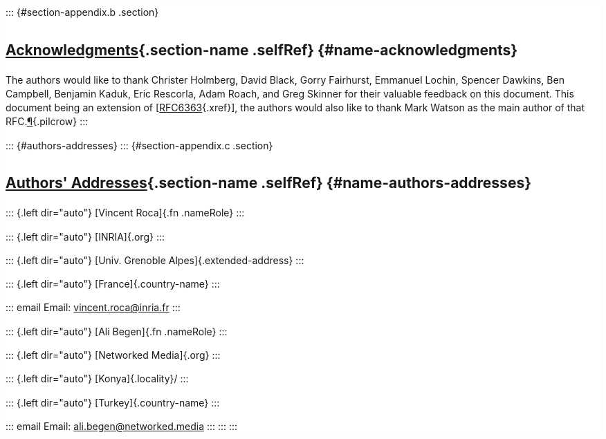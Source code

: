 ::: {#section-appendix.b .section}
## [Acknowledgments](#name-acknowledgments){.section-name .selfRef} {#name-acknowledgments}

The authors would like to thank Christer Holmberg, David Black, Gorry
Fairhurst, Emmanuel Lochin, Spencer Dawkins, Ben Campbell, Benjamin
Kaduk, Eric Rescorla, Adam Roach, and Greg Skinner for their valuable
feedback on this document. This document being an extension of
\[[RFC6363](#RFC6363){.xref}\], the authors would also like to thank
Mark Watson as the main author of that
RFC.[¶](#section-appendix.b-1){.pilcrow}
:::

::: {#authors-addresses}
::: {#section-appendix.c .section}
## [Authors\' Addresses](#name-authors-addresses){.section-name .selfRef} {#name-authors-addresses}

::: {.left dir="auto"}
[Vincent Roca]{.fn .nameRole}
:::

::: {.left dir="auto"}
[INRIA]{.org}
:::

::: {.left dir="auto"}
[Univ. Grenoble Alpes]{.extended-address}
:::

::: {.left dir="auto"}
[France]{.country-name}
:::

::: email
Email: <vincent.roca@inria.fr>
:::

::: {.left dir="auto"}
[Ali Begen]{.fn .nameRole}
:::

::: {.left dir="auto"}
[Networked Media]{.org}
:::

::: {.left dir="auto"}
[Konya]{.locality}/
:::

::: {.left dir="auto"}
[Turkey]{.country-name}
:::

::: email
Email: <ali.begen@networked.media>
:::
:::
:::
